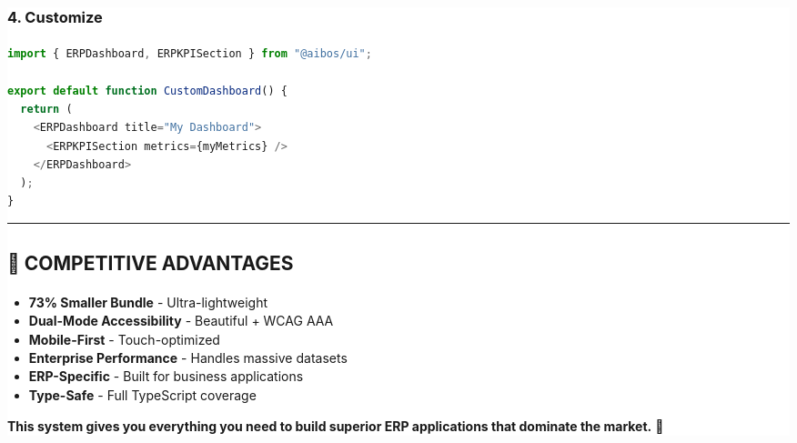 ### **4. Customize**

```typescript
import { ERPDashboard, ERPKPISection } from "@aibos/ui";

export default function CustomDashboard() {
  return (
    <ERPDashboard title="My Dashboard">
      <ERPKPISection metrics={myMetrics} />
    </ERPDashboard>
  );
}
```

---

## 🎯 **COMPETITIVE ADVANTAGES**

- **73% Smaller Bundle** - Ultra-lightweight
- **Dual-Mode Accessibility** - Beautiful + WCAG AAA
- **Mobile-First** - Touch-optimized
- **Enterprise Performance** - Handles massive datasets
- **ERP-Specific** - Built for business applications
- **Type-Safe** - Full TypeScript coverage

**This system gives you everything you need to build superior ERP applications that dominate the market.** 🚀
